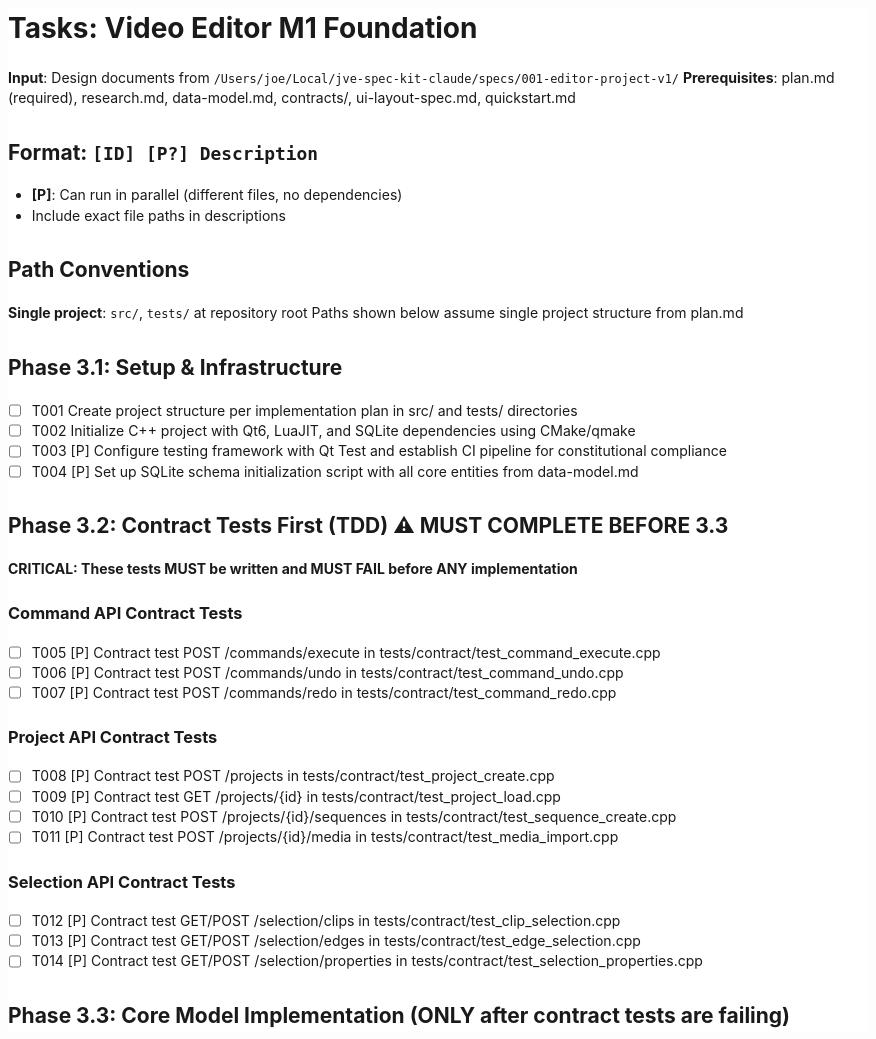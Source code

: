 # Tasks: Video Editor M1 Foundation

**Input**: Design documents from `/Users/joe/Local/jve-spec-kit-claude/specs/001-editor-project-v1/`
**Prerequisites**: plan.md (required), research.md, data-model.md, contracts/, ui-layout-spec.md, quickstart.md

## Format: `[ID] [P?] Description`
- **[P]**: Can run in parallel (different files, no dependencies)
- Include exact file paths in descriptions

## Path Conventions
**Single project**: `src/`, `tests/` at repository root
Paths shown below assume single project structure from plan.md

## Phase 3.1: Setup & Infrastructure
- [ ] T001 Create project structure per implementation plan in src/ and tests/ directories
- [ ] T002 Initialize C++ project with Qt6, LuaJIT, and SQLite dependencies using CMake/qmake
- [ ] T003 [P] Configure testing framework with Qt Test and establish CI pipeline for constitutional compliance
- [ ] T004 [P] Set up SQLite schema initialization script with all core entities from data-model.md

## Phase 3.2: Contract Tests First (TDD) ⚠️ MUST COMPLETE BEFORE 3.3
**CRITICAL: These tests MUST be written and MUST FAIL before ANY implementation**

### Command API Contract Tests
- [ ] T005 [P] Contract test POST /commands/execute in tests/contract/test_command_execute.cpp
- [ ] T006 [P] Contract test POST /commands/undo in tests/contract/test_command_undo.cpp  
- [ ] T007 [P] Contract test POST /commands/redo in tests/contract/test_command_redo.cpp

### Project API Contract Tests
- [ ] T008 [P] Contract test POST /projects in tests/contract/test_project_create.cpp
- [ ] T009 [P] Contract test GET /projects/{id} in tests/contract/test_project_load.cpp
- [ ] T010 [P] Contract test POST /projects/{id}/sequences in tests/contract/test_sequence_create.cpp
- [ ] T011 [P] Contract test POST /projects/{id}/media in tests/contract/test_media_import.cpp

### Selection API Contract Tests  
- [ ] T012 [P] Contract test GET/POST /selection/clips in tests/contract/test_clip_selection.cpp
- [ ] T013 [P] Contract test GET/POST /selection/edges in tests/contract/test_edge_selection.cpp
- [ ] T014 [P] Contract test GET/POST /selection/properties in tests/contract/test_selection_properties.cpp

## Phase 3.3: Core Model Implementation (ONLY after contract tests are failing)
